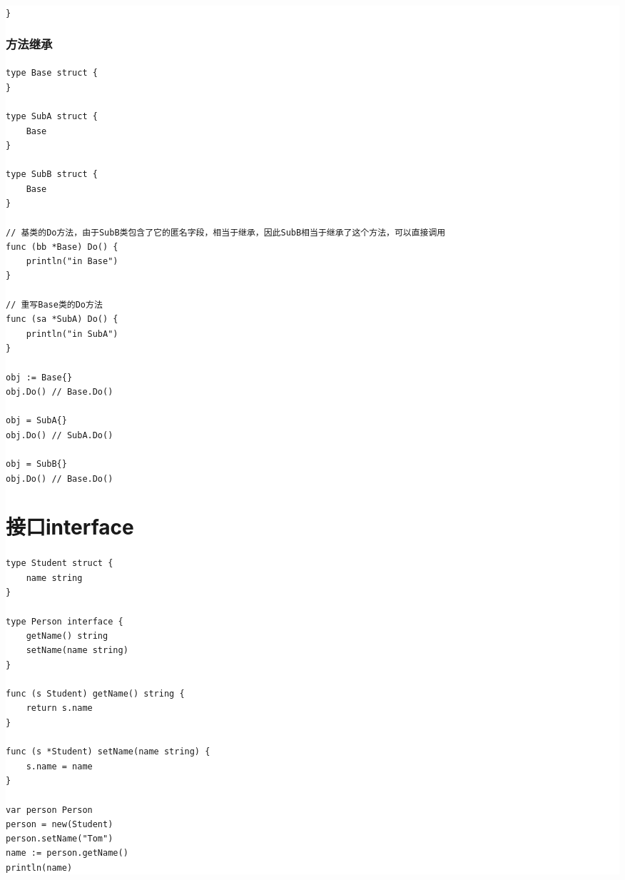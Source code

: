 ```golang
}
```

### 方法继承

```golang
type Base struct {
}

type SubA struct {
	Base
}

type SubB struct {
	Base
}

// 基类的Do方法，由于SubB类包含了它的匿名字段，相当于继承，因此SubB相当于继承了这个方法，可以直接调用
func (bb *Base) Do() {
	println("in Base")
}

// 重写Base类的Do方法
func (sa *SubA) Do() {
	println("in SubA")
}

obj := Base{}
obj.Do() // Base.Do()

obj = SubA{}
obj.Do() // SubA.Do()

obj = SubB{}
obj.Do() // Base.Do()
```

# 接口interface

```golang
type Student struct {
	name string
}

type Person interface {
	getName() string
	setName(name string)
}

func (s Student) getName() string {
	return s.name
}

func (s *Student) setName(name string) {
	s.name = name
}

var person Person
person = new(Student)
person.setName("Tom")
name := person.getName()
println(name)
```
